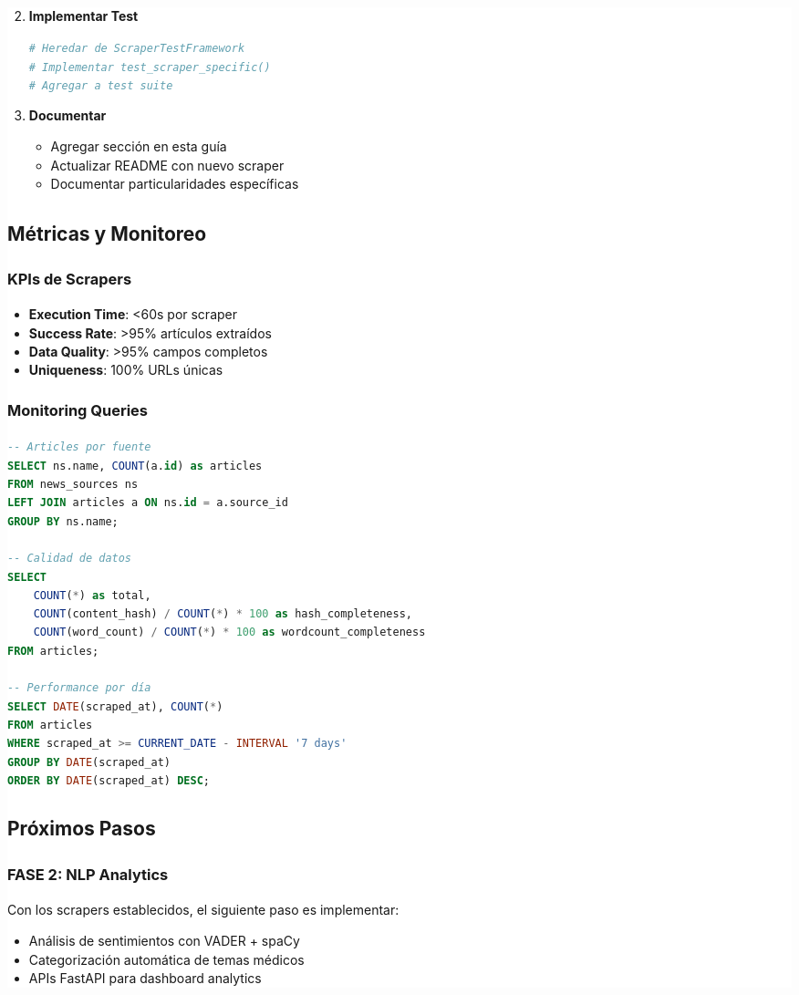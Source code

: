 2. **Implementar Test**
   ```python
   # Heredar de ScraperTestFramework
   # Implementar test_scraper_specific()
   # Agregar a test suite
   ```

3. **Documentar**
   - Agregar sección en esta guía
   - Actualizar README con nuevo scraper
   - Documentar particularidades específicas

## Métricas y Monitoreo

### KPIs de Scrapers

- **Execution Time**: <60s por scraper
- **Success Rate**: >95% artículos extraídos
- **Data Quality**: >95% campos completos
- **Uniqueness**: 100% URLs únicas

### Monitoring Queries

```sql
-- Articles por fuente
SELECT ns.name, COUNT(a.id) as articles
FROM news_sources ns
LEFT JOIN articles a ON ns.id = a.source_id
GROUP BY ns.name;

-- Calidad de datos
SELECT 
    COUNT(*) as total,
    COUNT(content_hash) / COUNT(*) * 100 as hash_completeness,
    COUNT(word_count) / COUNT(*) * 100 as wordcount_completeness
FROM articles;

-- Performance por día
SELECT DATE(scraped_at), COUNT(*) 
FROM articles 
WHERE scraped_at >= CURRENT_DATE - INTERVAL '7 days'
GROUP BY DATE(scraped_at)
ORDER BY DATE(scraped_at) DESC;
```

## Próximos Pasos

### FASE 2: NLP Analytics
Con los scrapers establecidos, el siguiente paso es implementar:
- Análisis de sentimientos con VADER + spaCy
- Categorización automática de temas médicos
- APIs FastAPI para dashboard analytics
